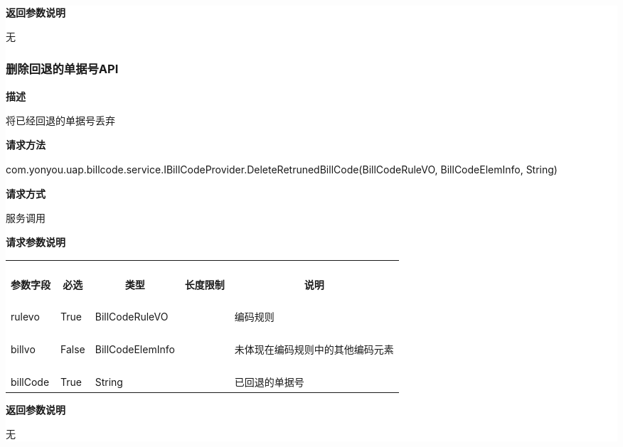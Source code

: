 **返回参数说明**  

无  

### 删除回退的单据号API ###

**描述**  

将已经回退的单据号丢弃  

**请求方法**  

com.yonyou.uap.billcode.service.IBillCodeProvider.DeleteRetrunedBillCode(BillCodeRuleVO, BillCodeElemInfo, String)  

**请求方式**

服务调用  

**请求参数说明**  

<table>
  <tr>
    <th><br>  参数字段<br>  </th>
    <th><br>  必选<br>  </th>
    <th><br>  类型<br>  </th>
    <th><br>  长度限制<br>  </th>
    <th><br>  说明<br>  </th>
  </tr>
  <tr>
    <td><br>  rulevo<br>  </td>
    <td><br>  True<br>  </td>
    <td><br>  BillCodeRuleVO<br>  </td>
    <td></td>
    <td><br>  编码规则<br>  </td>
  </tr>
  <tr>
    <td><br>  billvo<br>  </td>
    <td><br>  False<br>  </td>
    <td><br>  BillCodeElemInfo<br>  </td>
    <td></td>
    <td><br>  未体现在编码规则中的其他编码元素<br>  </td>
  </tr>
  <tr>
    <td><br>  billCode<br>  </td>
    <td><br>  True<br>  </td>
    <td><br>  String<br>  </td>
    <td></td>
    <td><br>  已回退的单据号<br>  </td>
  </tr>
</table>  

**返回参数说明**  

无  
